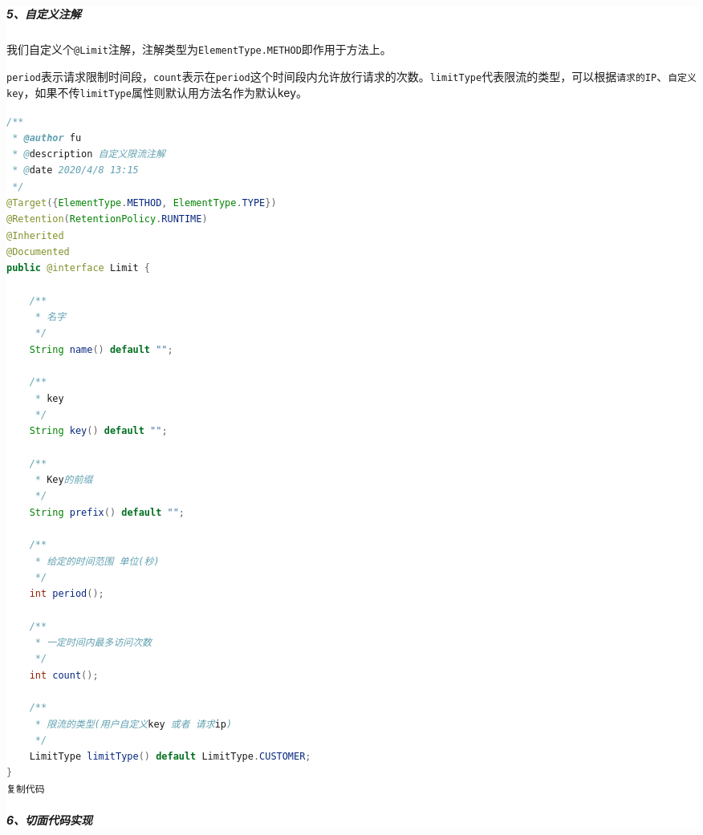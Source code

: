##### 5、自定义注解

我们自定义个`@Limit`注解，注解类型为`ElementType.METHOD`即作用于方法上。

`period`表示请求限制时间段，`count`表示在`period`这个时间段内允许放行请求的次数。`limitType`代表限流的类型，可以根据`请求的IP`、`自定义key`，如果不传`limitType`属性则默认用方法名作为默认key。

```java
/**
 * @author fu
 * @description 自定义限流注解
 * @date 2020/4/8 13:15
 */
@Target({ElementType.METHOD, ElementType.TYPE})
@Retention(RetentionPolicy.RUNTIME)
@Inherited
@Documented
public @interface Limit {

    /**
     * 名字
     */
    String name() default "";

    /**
     * key
     */
    String key() default "";

    /**
     * Key的前缀
     */
    String prefix() default "";

    /**
     * 给定的时间范围 单位(秒)
     */
    int period();

    /**
     * 一定时间内最多访问次数
     */
    int count();

    /**
     * 限流的类型(用户自定义key 或者 请求ip)
     */
    LimitType limitType() default LimitType.CUSTOMER;
}
复制代码
```

##### 6、切面代码实现
